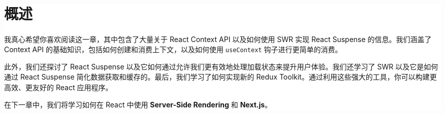 # 概述

我真心希望你喜欢阅读这一章，其中包含了大量关于 React Context API 以及如何使用 SWR 实现 React Suspense 的信息。我们涵盖了 Context API 的基础知识，包括如何创建和消费上下文，以及如何使用 `useContext` 钩子进行更简单的消费。

此外，我们还探讨了 React Suspense 以及它如何通过允许我们更有效地处理加载状态来提升用户体验。我们还学习了 SWR 以及它是如何通过 React Suspense 简化数据获取和缓存的。最后，我们学习了如何实现新的 Redux Toolkit。通过利用这些强大的工具，你可以构建更高效、更友好的 React 应用程序。

在下一章中，我们将学习如何在 React 中使用 **Server-Side Rendering** 和 **Next.js**。

